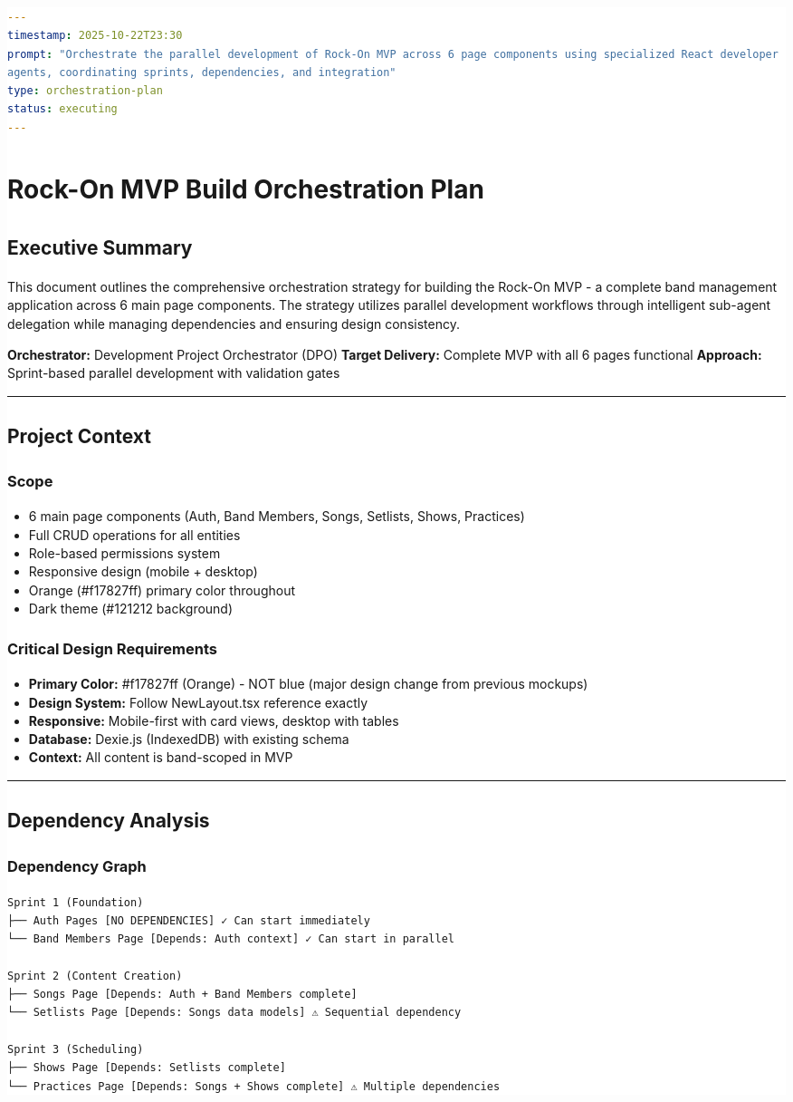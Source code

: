 ```yaml
---
timestamp: 2025-10-22T23:30
prompt: "Orchestrate the parallel development of Rock-On MVP across 6 page components using specialized React developer agents, coordinating sprints, dependencies, and integration"
type: orchestration-plan
status: executing
---
```


# Rock-On MVP Build Orchestration Plan

## Executive Summary

This document outlines the comprehensive orchestration strategy for building the Rock-On MVP - a complete band management application across 6 main page components. The strategy utilizes parallel development workflows through intelligent sub-agent delegation while managing dependencies and ensuring design consistency.

**Orchestrator:** Development Project Orchestrator (DPO)
**Target Delivery:** Complete MVP with all 6 pages functional
**Approach:** Sprint-based parallel development with validation gates

---

## Project Context

### Scope
- 6 main page components (Auth, Band Members, Songs, Setlists, Shows, Practices)
- Full CRUD operations for all entities
- Role-based permissions system
- Responsive design (mobile + desktop)
- Orange (#f17827ff) primary color throughout
- Dark theme (#121212 background)

### Critical Design Requirements
- **Primary Color:** #f17827ff (Orange) - NOT blue (major design change from previous mockups)
- **Design System:** Follow NewLayout.tsx reference exactly
- **Responsive:** Mobile-first with card views, desktop with tables
- **Database:** Dexie.js (IndexedDB) with existing schema
- **Context:** All content is band-scoped in MVP

---

## Dependency Analysis

### Dependency Graph
```
Sprint 1 (Foundation)
├── Auth Pages [NO DEPENDENCIES] ✓ Can start immediately
└── Band Members Page [Depends: Auth context] ✓ Can start in parallel

Sprint 2 (Content Creation)
├── Songs Page [Depends: Auth + Band Members complete]
└── Setlists Page [Depends: Songs data models] ⚠️ Sequential dependency

Sprint 3 (Scheduling)
├── Shows Page [Depends: Setlists complete]
└── Practices Page [Depends: Songs + Shows complete] ⚠️ Multiple dependencies
```
